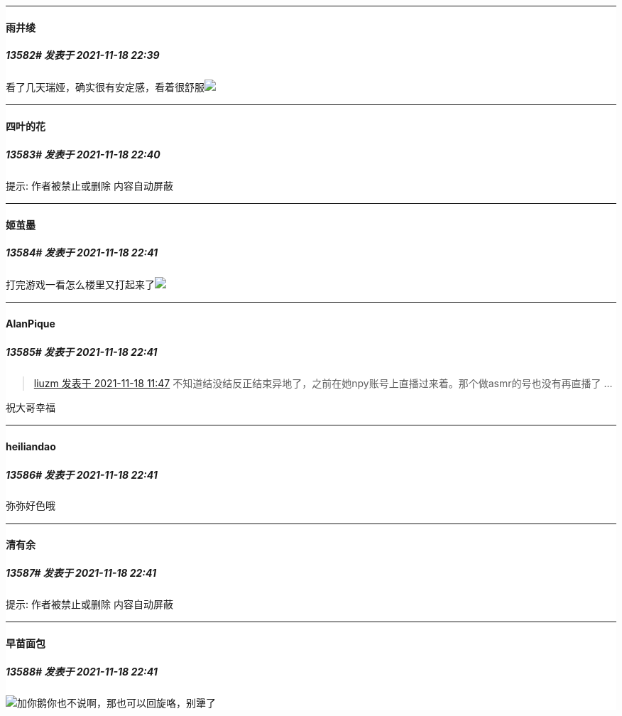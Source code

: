 *****

####  雨井绫  
##### 13582#       发表于 2021-11-18 22:39

看了几天瑞娅，确实很有安定感，看着很舒服<img src="https://static.saraba1st.com/image/smiley/face2017/075.png" referrerpolicy="no-referrer">

*****

####  四叶的花  
##### 13583#       发表于 2021-11-18 22:40

提示: 作者被禁止或删除 内容自动屏蔽

*****

####  姬茧墨  
##### 13584#       发表于 2021-11-18 22:41

打完游戏一看怎么楼里又打起来了<img src="https://static.saraba1st.com/image/smiley/face2017/067.png" referrerpolicy="no-referrer">

*****

####  AlanPique  
##### 13585#       发表于 2021-11-18 22:41

<blockquote><a href="httphttps://bbs.saraba1st.com/2b/forum.php?mod=redirect&amp;goto=findpost&amp;pid=53593337&amp;ptid=2037200" target="_blank">liuzm 发表于 2021-11-18 11:47</a>
不知道结没结反正结束异地了，之前在她npy账号上直播过来着。那个做asmr的号也没有再直播了 ...</blockquote>
祝大哥幸福

*****

####  heiliandao  
##### 13586#       发表于 2021-11-18 22:41

弥弥好色哦

*****

####  清有余  
##### 13587#       发表于 2021-11-18 22:41

提示: 作者被禁止或删除 内容自动屏蔽

*****

####  早苗面包  
##### 13588#       发表于 2021-11-18 22:41

<img src="https://static.saraba1st.com/image/smiley/face2017/037.png" referrerpolicy="no-referrer">加你鹅你也不说啊，那也可以回旋咯，别犟了
